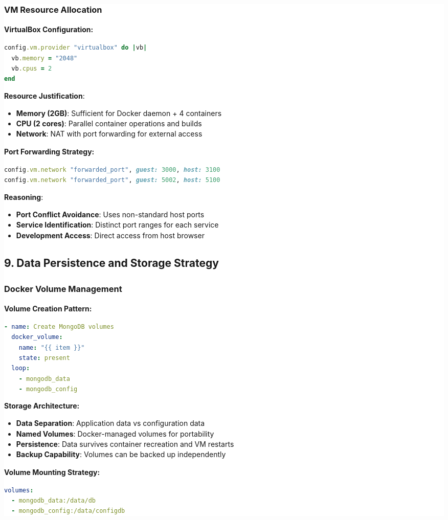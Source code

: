 ### VM Resource Allocation

**VirtualBox Configuration:**

```ruby
config.vm.provider "virtualbox" do |vb|
  vb.memory = "2048"
  vb.cpus = 2
end
```

**Resource Justification**:

- **Memory (2GB)**: Sufficient for Docker daemon + 4 containers
- **CPU (2 cores)**: Parallel container operations and builds
- **Network**: NAT with port forwarding for external access

**Port Forwarding Strategy:**

```ruby
config.vm.network "forwarded_port", guest: 3000, host: 3100
config.vm.network "forwarded_port", guest: 5002, host: 5100
```

**Reasoning**:

- **Port Conflict Avoidance**: Uses non-standard host ports
- **Service Identification**: Distinct port ranges for each service
- **Development Access**: Direct access from host browser

## 9. Data Persistence and Storage Strategy

### Docker Volume Management

**Volume Creation Pattern:**

```yaml
- name: Create MongoDB volumes
  docker_volume:
    name: "{{ item }}"
    state: present
  loop:
    - mongodb_data
    - mongodb_config
```

**Storage Architecture:**

- **Data Separation**: Application data vs configuration data
- **Named Volumes**: Docker-managed volumes for portability
- **Persistence**: Data survives container recreation and VM restarts
- **Backup Capability**: Volumes can be backed up independently

**Volume Mounting Strategy:**

```yaml
volumes:
  - mongodb_data:/data/db
  - mongodb_config:/data/configdb
```
